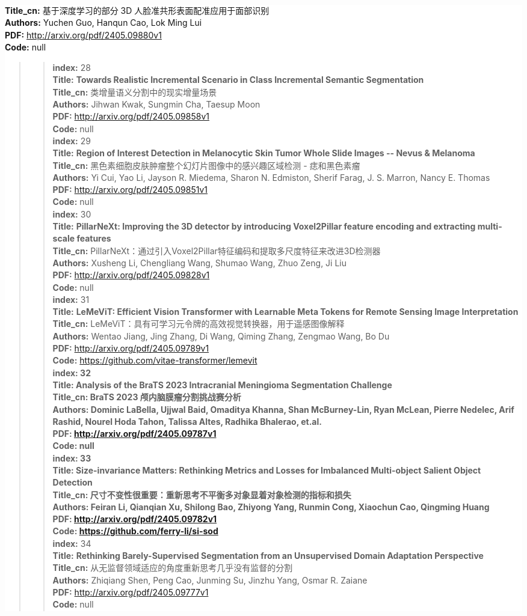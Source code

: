 **Title_cn:** 基于深度学习的部分 3D 人脸准共形表面配准应用于面部识别<br />
**Authors:** Yuchen Guo, Hanqun Cao, Lok Ming Lui<br />
**PDF:** <http://arxiv.org/pdf/2405.09880v1><br />
**Code:** null<br />
>>**index:** 28<br />
**Title:** **Towards Realistic Incremental Scenario in Class Incremental Semantic Segmentation**<br />
**Title_cn:** 类增量语义分割中的现实增量场景<br />
**Authors:** Jihwan Kwak, Sungmin Cha, Taesup Moon<br />
**PDF:** <http://arxiv.org/pdf/2405.09858v1><br />
**Code:** null<br />
>>**index:** 29<br />
**Title:** **Region of Interest Detection in Melanocytic Skin Tumor Whole Slide Images -- Nevus & Melanoma**<br />
**Title_cn:** 黑色素细胞皮肤肿瘤整个幻灯片图像中的感兴趣区域检测 - 痣和黑色素瘤<br />
**Authors:** Yi Cui, Yao Li, Jayson R. Miedema, Sharon N. Edmiston, Sherif Farag, J. S. Marron, Nancy E. Thomas<br />
**PDF:** <http://arxiv.org/pdf/2405.09851v1><br />
**Code:** null<br />
>>**index:** 30<br />
**Title:** **PillarNeXt: Improving the 3D detector by introducing Voxel2Pillar feature encoding and extracting multi-scale features**<br />
**Title_cn:** PillarNeXt：通过引入Voxel2Pillar特征编码和提取多尺度特征来改进3D检测器<br />
**Authors:** Xusheng Li, Chengliang Wang, Shumao Wang, Zhuo Zeng, Ji Liu<br />
**PDF:** <http://arxiv.org/pdf/2405.09828v1><br />
**Code:** null<br />
>>**index:** 31<br />
**Title:** **LeMeViT: Efficient Vision Transformer with Learnable Meta Tokens for Remote Sensing Image Interpretation**<br />
**Title_cn:** LeMeViT：具有可学习元令牌的高效视觉转换器，用于遥感图像解释<br />
**Authors:** Wentao Jiang, Jing Zhang, Di Wang, Qiming Zhang, Zengmao Wang, Bo Du<br />
**PDF:** <http://arxiv.org/pdf/2405.09789v1><br />
**Code:** <https://github.com/vitae-transformer/lemevit>**<br />
>>**index:** 32<br />
**Title:** **Analysis of the BraTS 2023 Intracranial Meningioma Segmentation Challenge**<br />
**Title_cn:** BraTS 2023 颅内脑膜瘤分割挑战赛分析<br />
**Authors:** Dominic LaBella, Ujjwal Baid, Omaditya Khanna, Shan McBurney-Lin, Ryan McLean, Pierre Nedelec, Arif Rashid, Nourel Hoda Tahon, Talissa Altes, Radhika Bhalerao, et.al.<br />
**PDF:** <http://arxiv.org/pdf/2405.09787v1><br />
**Code:** null<br />
>>**index:** 33<br />
**Title:** **Size-invariance Matters: Rethinking Metrics and Losses for Imbalanced Multi-object Salient Object Detection**<br />
**Title_cn:** 尺寸不变性很重要：重新思考不平衡多对象显着对象检测的指标和损失<br />
**Authors:** Feiran Li, Qianqian Xu, Shilong Bao, Zhiyong Yang, Runmin Cong, Xiaochun Cao, Qingming Huang<br />
**PDF:** <http://arxiv.org/pdf/2405.09782v1><br />
**Code:** <https://github.com/ferry-li/si-sod>**<br />
>>**index:** 34<br />
**Title:** **Rethinking Barely-Supervised Segmentation from an Unsupervised Domain Adaptation Perspective**<br />
**Title_cn:** 从无监督领域适应的角度重新思考几乎没有监督的分割<br />
**Authors:** Zhiqiang Shen, Peng Cao, Junming Su, Jinzhu Yang, Osmar R. Zaiane<br />
**PDF:** <http://arxiv.org/pdf/2405.09777v1><br />
**Code:** null<br />
